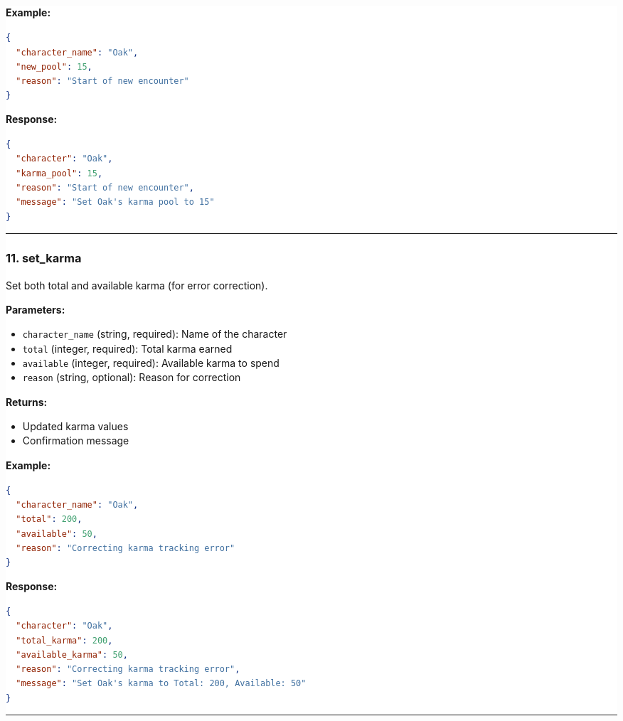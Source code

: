 **Example:**
```json
{
  "character_name": "Oak",
  "new_pool": 15,
  "reason": "Start of new encounter"
}
```

**Response:**
```json
{
  "character": "Oak",
  "karma_pool": 15,
  "reason": "Start of new encounter",
  "message": "Set Oak's karma pool to 15"
}
```

---

### 11. set_karma

Set both total and available karma (for error correction).

**Parameters:**
- `character_name` (string, required): Name of the character
- `total` (integer, required): Total karma earned
- `available` (integer, required): Available karma to spend
- `reason` (string, optional): Reason for correction

**Returns:**
- Updated karma values
- Confirmation message

**Example:**
```json
{
  "character_name": "Oak",
  "total": 200,
  "available": 50,
  "reason": "Correcting karma tracking error"
}
```

**Response:**
```json
{
  "character": "Oak",
  "total_karma": 200,
  "available_karma": 50,
  "reason": "Correcting karma tracking error",
  "message": "Set Oak's karma to Total: 200, Available: 50"
}
```

---